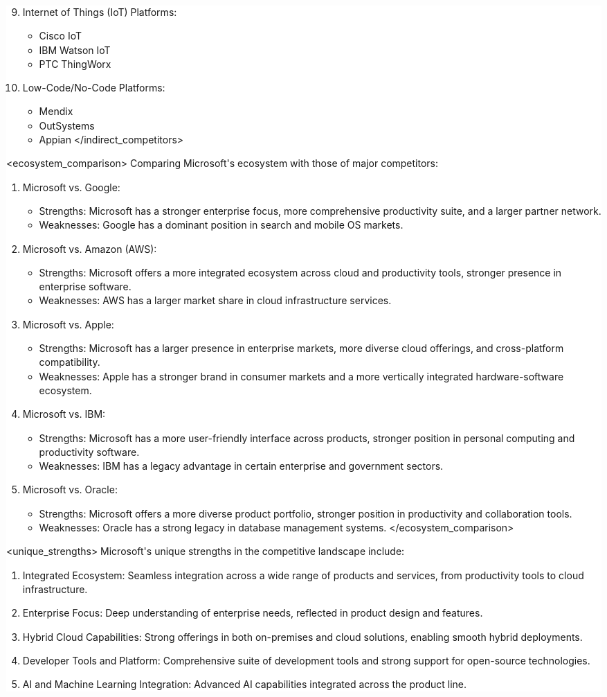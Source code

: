 9. Internet of Things (IoT) Platforms:
   - Cisco IoT
   - IBM Watson IoT
   - PTC ThingWorx

10. Low-Code/No-Code Platforms:
    - Mendix
    - OutSystems
    - Appian
</indirect_competitors>

<ecosystem_comparison>
Comparing Microsoft's ecosystem with those of major competitors:

1. Microsoft vs. Google:
   - Strengths: Microsoft has a stronger enterprise focus, more comprehensive productivity suite, and a larger partner network.
   - Weaknesses: Google has a dominant position in search and mobile OS markets.

2. Microsoft vs. Amazon (AWS):
   - Strengths: Microsoft offers a more integrated ecosystem across cloud and productivity tools, stronger presence in enterprise software.
   - Weaknesses: AWS has a larger market share in cloud infrastructure services.

3. Microsoft vs. Apple:
   - Strengths: Microsoft has a larger presence in enterprise markets, more diverse cloud offerings, and cross-platform compatibility.
   - Weaknesses: Apple has a stronger brand in consumer markets and a more vertically integrated hardware-software ecosystem.

4. Microsoft vs. IBM:
   - Strengths: Microsoft has a more user-friendly interface across products, stronger position in personal computing and productivity software.
   - Weaknesses: IBM has a legacy advantage in certain enterprise and government sectors.

5. Microsoft vs. Oracle:
   - Strengths: Microsoft offers a more diverse product portfolio, stronger position in productivity and collaboration tools.
   - Weaknesses: Oracle has a strong legacy in database management systems.
</ecosystem_comparison>

<unique_strengths>
Microsoft's unique strengths in the competitive landscape include:

1. Integrated Ecosystem: Seamless integration across a wide range of products and services, from productivity tools to cloud infrastructure.

2. Enterprise Focus: Deep understanding of enterprise needs, reflected in product design and features.

3. Hybrid Cloud Capabilities: Strong offerings in both on-premises and cloud solutions, enabling smooth hybrid deployments.

4. Developer Tools and Platform: Comprehensive suite of development tools and strong support for open-source technologies.

5. AI and Machine Learning Integration: Advanced AI capabilities integrated across the product line.
